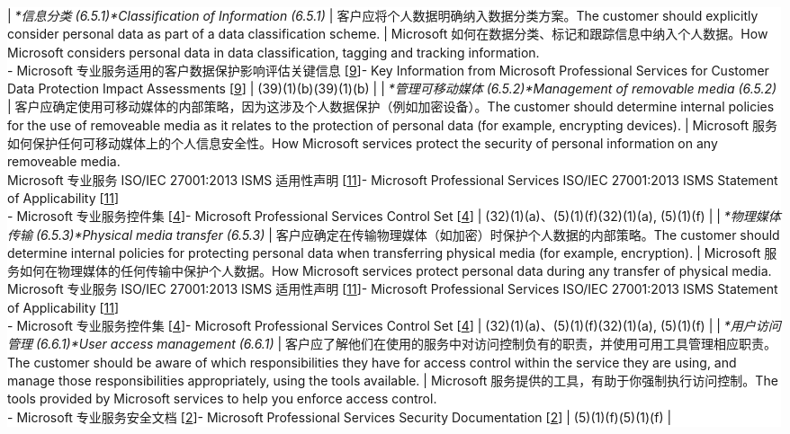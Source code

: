 | <span data-ttu-id="242db-361">_\*_信息分类 (6.5.1)_\*_</span><span class="sxs-lookup"><span data-stu-id="242db-361">_*_Classification of Information (6.5.1)_*_</span></span> | <span data-ttu-id="242db-362">客户应将个人数据明确纳入数据分类方案。</span><span class="sxs-lookup"><span data-stu-id="242db-362">The customer should explicitly consider personal data as part of a data classification scheme.</span></span> | <span data-ttu-id="242db-363">Microsoft 如何在数据分类、标记和跟踪信息中纳入个人数据。</span><span class="sxs-lookup"><span data-stu-id="242db-363">How Microsoft considers personal data in data classification, tagging and tracking information.</span></span><br><span data-ttu-id="242db-364">- Microsoft 专业服务适用的客户数据保护影响评估关键信息 [[9](gdpr-arc-prof-services.md#9)]</span><span class="sxs-lookup"><span data-stu-id="242db-364">- Key Information from Microsoft Professional Services for Customer Data Protection Impact Assessments [[9](gdpr-arc-prof-services.md#9)]</span></span> | <span data-ttu-id="242db-365">(39)(1)(b)</span><span class="sxs-lookup"><span data-stu-id="242db-365">(39)(1)(b)</span></span> |
| <span data-ttu-id="242db-366">_\*_管理可移动媒体 (6.5.2)_\*_</span><span class="sxs-lookup"><span data-stu-id="242db-366">_*_Management of removable media (6.5.2)_*_</span></span> | <span data-ttu-id="242db-367">客户应确定使用可移动媒体的内部策略，因为这涉及个人数据保护（例如加密设备）。</span><span class="sxs-lookup"><span data-stu-id="242db-367">The customer should determine internal policies for the use of removeable media as it relates to the protection of personal data (for example, encrypting devices).</span></span> | <span data-ttu-id="242db-368">Microsoft 服务如何保护任何可移动媒体上的个人信息安全性。</span><span class="sxs-lookup"><span data-stu-id="242db-368">How Microsoft services protect the security of personal information on any removeable media.</span></span><br><span data-ttu-id="242db-369">Microsoft 专业服务 ISO/IEC 27001:2013 ISMS 适用性声明 [[11](gdpr-arc-prof-services.md#11)]</span><span class="sxs-lookup"><span data-stu-id="242db-369">- Microsoft Professional Services ISO/IEC 27001:2013 ISMS Statement of Applicability [[11](gdpr-arc-prof-services.md#11)]</span></span><br><span data-ttu-id="242db-370">- Microsoft 专业服务控件集 [[4](gdpr-arc-prof-services.md#4)]</span><span class="sxs-lookup"><span data-stu-id="242db-370">- Microsoft Professional Services Control Set [[4](gdpr-arc-prof-services.md#4)]</span></span> | <span data-ttu-id="242db-371">(32)(1)(a)、(5)(1)(f)</span><span class="sxs-lookup"><span data-stu-id="242db-371">(32)(1)(a), (5)(1)(f)</span></span> |
| <span data-ttu-id="242db-372">_\*_物理媒体传输 (6.5.3)_\*_</span><span class="sxs-lookup"><span data-stu-id="242db-372">_*_Physical media transfer (6.5.3)_*_</span></span> | <span data-ttu-id="242db-373">客户应确定在传输物理媒体（如加密）时保护个人数据的内部策略。</span><span class="sxs-lookup"><span data-stu-id="242db-373">The customer should determine internal policies for protecting personal data when transferring physical media (for example, encryption).</span></span> | <span data-ttu-id="242db-374">Microsoft 服务如何在物理媒体的任何传输中保护个人数据。</span><span class="sxs-lookup"><span data-stu-id="242db-374">How Microsoft services protect personal data during any transfer of physical media.</span></span><br><span data-ttu-id="242db-375">Microsoft 专业服务 ISO/IEC 27001:2013 ISMS 适用性声明 [[11](gdpr-arc-prof-services.md#11)]</span><span class="sxs-lookup"><span data-stu-id="242db-375">- Microsoft Professional Services ISO/IEC 27001:2013 ISMS Statement of Applicability [[11](gdpr-arc-prof-services.md#11)]</span></span><br><span data-ttu-id="242db-376">- Microsoft 专业服务控件集 [[4](gdpr-arc-prof-services.md#4)]</span><span class="sxs-lookup"><span data-stu-id="242db-376">- Microsoft Professional Services Control Set [[4](gdpr-arc-prof-services.md#4)]</span></span> | <span data-ttu-id="242db-377">(32)(1)(a)、(5)(1)(f)</span><span class="sxs-lookup"><span data-stu-id="242db-377">(32)(1)(a), (5)(1)(f)</span></span> |
| <span data-ttu-id="242db-378">_\*_用户访问管理 (6.6.1)_\*_</span><span class="sxs-lookup"><span data-stu-id="242db-378">_*_User access management (6.6.1)_*_</span></span> | <span data-ttu-id="242db-379">客户应了解他们在使用的服务中对访问控制负有的职责，并使用可用工具管理相应职责。</span><span class="sxs-lookup"><span data-stu-id="242db-379">The customer should be aware of which responsibilities they have for access control within the service they are using, and manage those responsibilities appropriately, using the tools available.</span></span> | <span data-ttu-id="242db-380">Microsoft 服务提供的工具，有助于你强制执行访问控制。</span><span class="sxs-lookup"><span data-stu-id="242db-380">The tools provided by Microsoft services to help you enforce access control.</span></span><br><span data-ttu-id="242db-381">- Microsoft 专业服务安全文档 [[2](gdpr-arc-prof-services.md#2)]</span><span class="sxs-lookup"><span data-stu-id="242db-381">- Microsoft Professional Services Security Documentation [[2](gdpr-arc-prof-services.md#2)]</span></span> | <span data-ttu-id="242db-382">(5)(1)(f)</span><span class="sxs-lookup"><span data-stu-id="242db-382">(5)(1)(f)</span></span> |